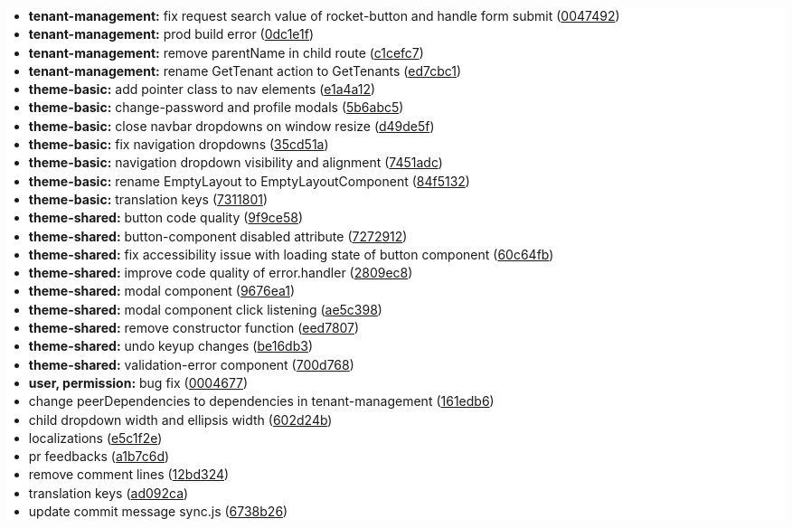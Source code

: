 * **tenant-management:** fix request search value of rocket-button and handle form submit ([0047492](https://github.com/aiwinsfx/rocket/commit/00474927dda8a2555104693e3ab4f8f33ec34b60))
* **tenant-management:** prod build error ([0dc1e1f](https://github.com/aiwinsfx/rocket/commit/0dc1e1fa87d289ea9f775ef5ad85fb646bed736d))
* **tenant-management:** remove parentName in child route ([c1cefc7](https://github.com/aiwinsfx/rocket/commit/c1cefc777ea41a38e2481e7d2b13b1551d9217c4))
* **tenant-management:** rename GetTenant action to GetTenants ([ed7cbc1](https://github.com/aiwinsfx/rocket/commit/ed7cbc18487cac5336b089f7efd94d209d192de7))
* **theme-basic:** add pointer class to nav elements ([e1a4a12](https://github.com/aiwinsfx/rocket/commit/e1a4a12d611b365d0493880c611fc84866021e59))
* **theme-basic:** change-password and profile modals ([5b6abc5](https://github.com/aiwinsfx/rocket/commit/5b6abc517f82af18c3a53a2b070ae4a4526aa9c4))
* **theme-basic:** close navbar dropdowns on window resize ([d49de5f](https://github.com/aiwinsfx/rocket/commit/d49de5f88b93ab83f7e969d7adb0a3d668709325))
* **theme-basic:** fix navigation dropdowns ([35cd51a](https://github.com/aiwinsfx/rocket/commit/35cd51a92cb6be8b06779ef32b660847639c9664))
* **theme-basic:** navigation dropdown visibility and alignment ([7451adc](https://github.com/aiwinsfx/rocket/commit/7451adcada8424621ab39f433524b6bc3d713394))
* **theme-basic:** rename EmptyLayout to EmptyLayoutComponent ([84f5132](https://github.com/aiwinsfx/rocket/commit/84f51324153e441a02f9ab45f480f5e6a5bd09ea))
* **theme-basic:** translation keys ([7311801](https://github.com/aiwinsfx/rocket/commit/73118018913f0b737ac0e649a1dc5d764daa9c63))
* **theme-shared:** button code quality ([9f9ce58](https://github.com/aiwinsfx/rocket/commit/9f9ce5810ef892806f3e31f92ecaacb5e9db7fbc))
* **theme-shared:** button-component disabled attribute ([7272912](https://github.com/aiwinsfx/rocket/commit/72729125c1add763537604779964a3630e34af06))
* **theme-shared:** fix accessibility issue with loading state of button component ([60c64fb](https://github.com/aiwinsfx/rocket/commit/60c64fb93b250e654c4d51c96e7a9a5b4ba8d585))
* **theme-shared:** improve code quality of error.handler ([2809ec8](https://github.com/aiwinsfx/rocket/commit/2809ec8d4e17fdc05e67254346d0dea7fbd08677))
* **theme-shared:** modal component ([9676ea1](https://github.com/aiwinsfx/rocket/commit/9676ea1bed44f1399190fe18c56c4110da7fa4e3))
* **theme-shared:** modal component click listening ([ae5c398](https://github.com/aiwinsfx/rocket/commit/ae5c398b8ae655d9a6e1d8a08d5b2a827dd73556))
* **theme-shared:** remove constructor function ([eed7807](https://github.com/aiwinsfx/rocket/commit/eed7807b8d0b3a9462d85673ca648cc41a4ea5c0))
* **theme-shared:** undo keyup changes ([be16db3](https://github.com/aiwinsfx/rocket/commit/be16db3898eef1207a1a0558f1f458cfd2f9d696))
* **theme-shared:** validation-error component ([700d768](https://github.com/aiwinsfx/rocket/commit/700d768807d317b68e764a563732ad717dadaae2))
* **user, permission:** bug fix ([0004677](https://github.com/aiwinsfx/rocket/commit/0004677796022b0c3b0a2c621aebf56ce0e5280f))
* change peerDependencies to dependencies in tenant-management ([161edb6](https://github.com/aiwinsfx/rocket/commit/161edb6f81174b526cb287682ecf81db7c16e382))
* child dropdown width and ellipsis width ([602d24b](https://github.com/aiwinsfx/rocket/commit/602d24bbda1c076e4a1c74766e94304fd91e915a))
* localizations ([e5c1f2e](https://github.com/aiwinsfx/rocket/commit/e5c1f2e00eb769adda9bf7a8c05995512688f8cd))
* pr feedbacks ([a1b7c6d](https://github.com/aiwinsfx/rocket/commit/a1b7c6d730c794c8626f61e1df4647325f646486))
* remove comment lines ([12bd324](https://github.com/aiwinsfx/rocket/commit/12bd3244d91637ada5e427f17b0c3891095c5d6c))
* translation keys ([ad092ca](https://github.com/aiwinsfx/rocket/commit/ad092ca11d37cf293ec452f6de0e2446b3a27895))
* update commit message sync.js ([6738b26](https://github.com/aiwinsfx/rocket/commit/6738b2694ea946f22182d3bb3c0face930497a94))
